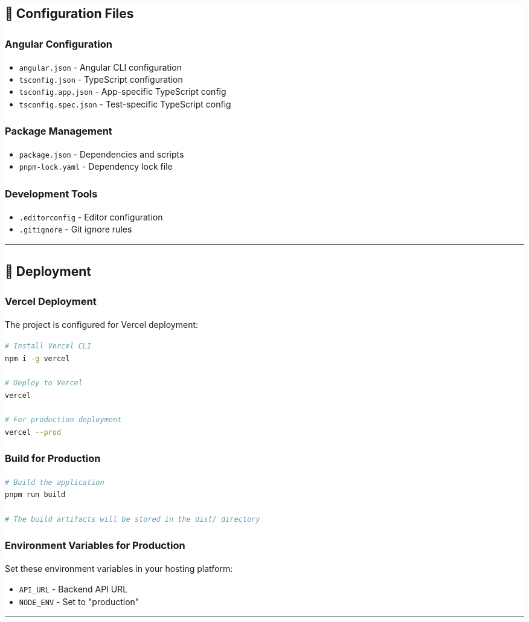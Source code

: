 
## 🔧 Configuration Files

### Angular Configuration

- `angular.json` - Angular CLI configuration
- `tsconfig.json` - TypeScript configuration
- `tsconfig.app.json` - App-specific TypeScript config
- `tsconfig.spec.json` - Test-specific TypeScript config

### Package Management

- `package.json` - Dependencies and scripts
- `pnpm-lock.yaml` - Dependency lock file

### Development Tools

- `.editorconfig` - Editor configuration
- `.gitignore` - Git ignore rules

---

## 🚀 Deployment

### Vercel Deployment

The project is configured for Vercel deployment:

```bash
# Install Vercel CLI
npm i -g vercel

# Deploy to Vercel
vercel

# For production deployment
vercel --prod
```

### Build for Production

```bash
# Build the application
pnpm run build

# The build artifacts will be stored in the dist/ directory
```

### Environment Variables for Production

Set these environment variables in your hosting platform:

- `API_URL` - Backend API URL
- `NODE_ENV` - Set to "production"

---